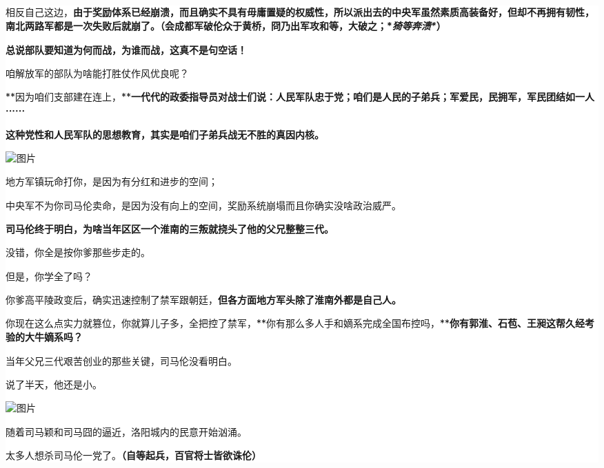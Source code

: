 

相反自己这边，**由于奖励体系已经崩溃，而且确实不具有毋庸置疑的权威性，**所以派出去的中央军虽然素质高装备好，但却不再拥有韧性，南北两路军都是一次失败后就崩了。**（会成都军破伦众于黄桥，冏乃出军攻和等，大破之；\**猗等奔溃\**）**



**总说部队要知道为何而战，为谁而战，这真不是句空话！**



咱解放军的部队为啥能打胜仗作风优良呢？



**因为咱们支部建在连上，****一代代的政委指导员对战士们说：人民军队忠于党；咱们是人民的子弟兵；军爱民，民拥军，军民团结如一人······**



**这种党性和人民军队的思想教育，其实是咱们子弟兵战无不胜的真因内核。**



![图片](../img/第六十二战：八王之乱时无英雄显竖子.assets/640-20210731085119126)



地方军镇玩命打你，是因为有分红和进步的空间；



中央军不为你司马伦卖命，是因为没有向上的空间，奖励系统崩塌而且你确实没啥政治威严。



**司马伦终于明白，为啥当年区区一个淮南的三叛就挠头了他的父兄整整三代。**



没错，你全是按你爹那些步走的。



但是，你学全了吗？



你爹高平陵政变后，确实迅速控制了禁军跟朝廷，**但各方面地方军头除了淮南外都是自己人。**



你现在这么点实力就篡位，你就算儿子多，全把控了禁军，**你有那么多人手和嫡系完成全国布控吗，****你有郭淮、石苞、王昶这帮久经考验的大牛嫡系吗？**



当年父兄三代艰苦创业的那些关键，司马伦没看明白。



说了半天，他还是小。



![图片](../img/第六十二战：八王之乱时无英雄显竖子.assets/640-20210731085119009)



随着司马颖和司马囧的逼近，洛阳城内的民意开始汹涌。



太多人想杀司马伦一党了。**（自等起兵，百官将士皆欲诛伦）**


